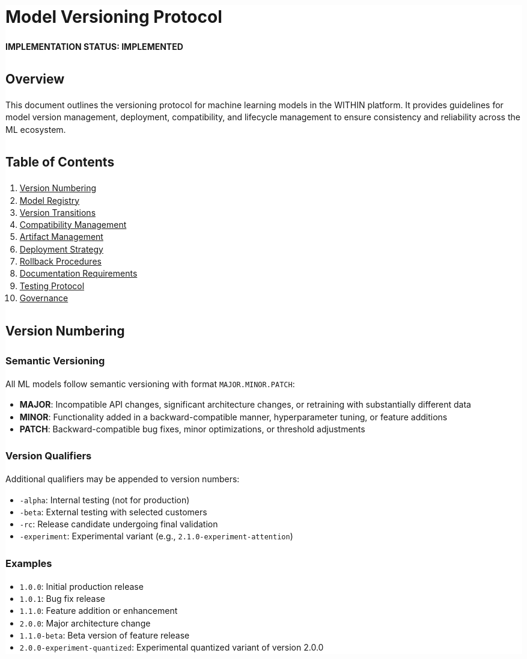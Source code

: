 # Model Versioning Protocol

**IMPLEMENTATION STATUS: IMPLEMENTED**


## Overview

This document outlines the versioning protocol for machine learning models in the WITHIN platform. It provides guidelines for model version management, deployment, compatibility, and lifecycle management to ensure consistency and reliability across the ML ecosystem.

## Table of Contents

1. [Version Numbering](#version-numbering)
2. [Model Registry](#model-registry)
3. [Version Transitions](#version-transitions)
4. [Compatibility Management](#compatibility-management)
5. [Artifact Management](#artifact-management)
6. [Deployment Strategy](#deployment-strategy)
7. [Rollback Procedures](#rollback-procedures)
8. [Documentation Requirements](#documentation-requirements)
9. [Testing Protocol](#testing-protocol)
10. [Governance](#governance)

## Version Numbering

### Semantic Versioning

All ML models follow semantic versioning with format `MAJOR.MINOR.PATCH`:

- **MAJOR**: Incompatible API changes, significant architecture changes, or retraining with substantially different data
- **MINOR**: Functionality added in a backward-compatible manner, hyperparameter tuning, or feature additions
- **PATCH**: Backward-compatible bug fixes, minor optimizations, or threshold adjustments

### Version Qualifiers

Additional qualifiers may be appended to version numbers:

- `-alpha`: Internal testing (not for production)
- `-beta`: External testing with selected customers
- `-rc`: Release candidate undergoing final validation
- `-experiment`: Experimental variant (e.g., `2.1.0-experiment-attention`)

### Examples

- `1.0.0`: Initial production release
- `1.0.1`: Bug fix release
- `1.1.0`: Feature addition or enhancement
- `2.0.0`: Major architecture change
- `1.1.0-beta`: Beta version of feature release
- `2.0.0-experiment-quantized`: Experimental quantized variant of version 2.0.0
